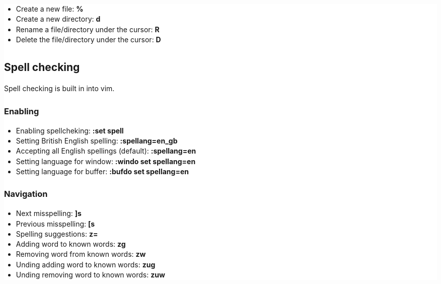 - Create a new file: **%**
- Create a new directory: **d**
- Rename a file/directory under the cursor: **R**
- Delete the file/directory under the cursor: **D**



Spell checking
--------------

Spell checking is built in into vim.

### Enabling

 - Enabling spellcheking: **:set spell**
 - Setting British English spelling: **:spellang=en_gb**
 - Accepting all English spellings (default): **:spellang=en**
 - Setting language for window: **:windo set spellang=en**
 - Setting language for buffer: **:bufdo set spellang=en**


### Navigation

 - Next misspelling: **]s**
 - Previous misspelling: **[s**
 - Spelling suggestions: **z=**
 - Adding word to known words: **zg**
 - Removing word from known words: **zw**
 - Unding adding word to known words: **zug**
 - Unding removing word to known words: **zuw**

